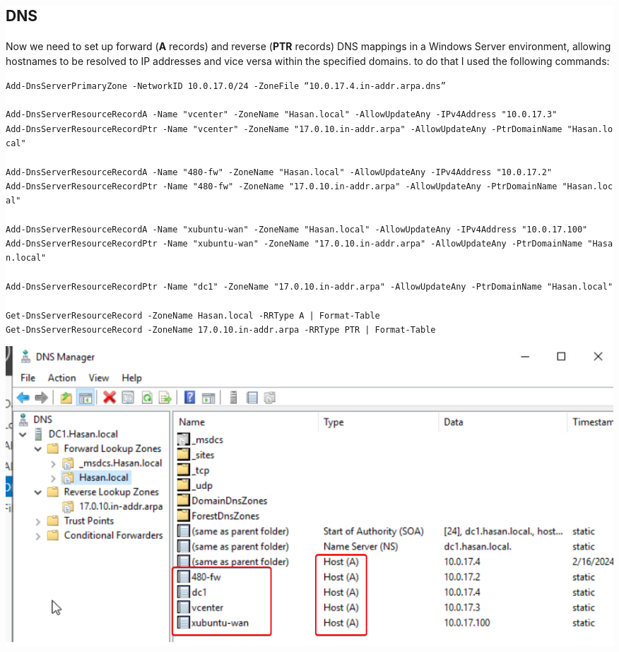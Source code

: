 ## DNS
Now we need to set up forward (**A** records) and reverse (**PTR** records) DNS mappings in a Windows Server environment, allowing hostnames to be resolved to IP addresses and vice versa within the specified domains. to do that I used the following commands:
```
Add-DnsServerPrimaryZone -NetworkID 10.0.17.0/24 -ZoneFile “10.0.17.4.in-addr.arpa.dns”

Add-DnsServerResourceRecordA -Name "vcenter" -ZoneName "Hasan.local" -AllowUpdateAny -IPv4Address "10.0.17.3" 
Add-DnsServerResourceRecordPtr -Name "vcenter" -ZoneName "17.0.10.in-addr.arpa" -AllowUpdateAny -PtrDomainName "Hasan.local"

Add-DnsServerResourceRecordA -Name "480-fw" -ZoneName "Hasan.local" -AllowUpdateAny -IPv4Address "10.0.17.2" 
Add-DnsServerResourceRecordPtr -Name "480-fw" -ZoneName "17.0.10.in-addr.arpa" -AllowUpdateAny -PtrDomainName "Hasan.local"

Add-DnsServerResourceRecordA -Name "xubuntu-wan" -ZoneName "Hasan.local" -AllowUpdateAny -IPv4Address "10.0.17.100" 
Add-DnsServerResourceRecordPtr -Name "xubuntu-wan" -ZoneName "17.0.10.in-addr.arpa" -AllowUpdateAny -PtrDomainName "Hasan.local"

Add-DnsServerResourceRecordPtr -Name "dc1" -ZoneName "17.0.10.in-addr.arpa" -AllowUpdateAny -PtrDomainName "Hasan.local"

Get-DnsServerResourceRecord -ZoneName Hasan.local -RRType A | Format-Table
Get-DnsServerResourceRecord -ZoneName 17.0.10.in-addr.arpa -RRType PTR | Format-Table
```
![30.png](./Images/30.png)